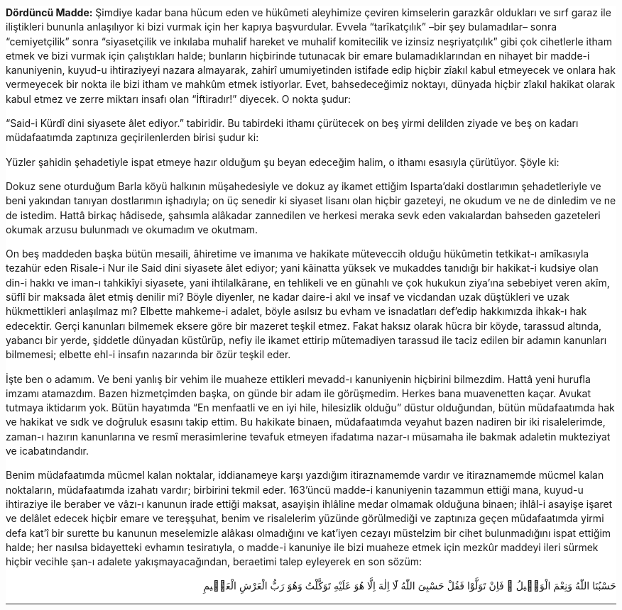 **Dördüncü Madde:** Şimdiye kadar bana hücum eden ve hükûmeti aleyhimize çeviren kimselerin garazkâr oldukları ve sırf garaz ile iliştikleri bununla anlaşılıyor ki bizi vurmak için her kapıya başvurdular. Evvela “tarîkatçılık” –bir şey bulamadılar– sonra “cemiyetçilik” sonra “siyasetçilik ve inkılaba muhalif hareket ve muhalif komitecilik ve izinsiz neşriyatçılık” gibi çok cihetlerle itham etmek ve bizi vurmak için çalıştıkları halde; bunların hiçbirinde tutunacak bir emare bulamadıklarından en nihayet bir madde-i kanuniyenin, kuyud-u ihtiraziyeyi nazara almayarak, zahirî umumiyetinden istifade edip hiçbir zîakıl kabul etmeyecek ve onlara hak vermeyecek bir nokta ile bizi itham ve mahkûm etmek istiyorlar. Evet, bahsedeceğimiz noktayı, dünyada hiçbir zîakıl hakikat olarak kabul etmez ve zerre miktarı insafı olan “İftiradır!” diyecek. O nokta şudur:

“Said-i Kürdî dini siyasete âlet ediyor.” tabiridir. Bu tabirdeki ithamı çürütecek on beş yirmi delilden ziyade ve beş on kadarı müdafaatımda zaptınıza geçirilenlerden birisi şudur ki:

Yüzler şahidin şehadetiyle ispat etmeye hazır olduğum şu beyan edeceğim halim, o ithamı esasıyla çürütüyor. Şöyle ki:

Dokuz sene oturduğum Barla köyü halkının müşahedesiyle ve dokuz ay ikamet ettiğim Isparta’daki dostlarımın şehadetleriyle ve beni yakından tanıyan dostlarımın işhadıyla; on üç senedir ki siyaset lisanı olan hiçbir gazeteyi, ne okudum ve ne de dinledim ve ne de istedim. Hattâ birkaç hâdisede, şahsımla alâkadar zannedilen ve herkesi meraka sevk eden vakıalardan bahseden gazeteleri okumak arzusu bulunmadı ve okumadım ve okutmam.

On beş maddeden başka bütün mesaili, âhiretime ve imanıma ve hakikate müteveccih olduğu hükûmetin tetkikat-ı amîkasıyla tezahür eden Risale-i Nur ile Said dini siyasete âlet ediyor; yani kâinatta yüksek ve mukaddes tanıdığı bir hakikat-i kudsiye olan din-i hakkı ve iman-ı tahkikîyi siyasete, yani ihtilalkârane, en tehlikeli ve en günahlı ve çok hukukun ziya’ına sebebiyet veren akîm, süflî bir maksada âlet etmiş denilir mi? Böyle diyenler, ne kadar daire-i akıl ve insaf ve vicdandan uzak düştükleri ve uzak hükmettikleri anlaşılmaz mı? Elbette mahkeme-i adalet, böyle asılsız bu evham ve isnadatları def’edip hakkımızda ihkak-ı hak edecektir. Gerçi kanunları bilmemek eksere göre bir mazeret teşkil etmez. Fakat haksız olarak hücra bir köyde, tarassud altında, yabancı bir yerde, şiddetle dünyadan küstürüp, nefiy ile ikamet ettirip mütemadiyen tarassud ile taciz edilen bir adamın kanunları bilmemesi; elbette ehl-i insafın nazarında bir özür teşkil eder.

İşte ben o adamım. Ve beni yanlış bir vehim ile muaheze ettikleri mevadd-ı kanuniyenin hiçbirini bilmezdim. Hattâ yeni hurufla imzamı atamazdım. Bazen hizmetçimden başka, on günde bir adam ile görüşmedim. Herkes bana muavenetten kaçar. Avukat tutmaya iktidarım yok. Bütün hayatımda “En menfaatli ve en iyi hile, hilesizlik olduğu” düstur olduğundan, bütün müdafaatımda hak ve hakikat ve sıdk ve doğruluk esasını takip ettim. Bu hakikate binaen, müdafaatımda veyahut bazen nadiren bir iki risalelerimde, zaman-ı hazırın kanunlarına ve resmî merasimlerine tevafuk etmeyen ifadatıma nazar-ı müsamaha ile bakmak adaletin mukteziyat ve icabatındandır.

Benim müdafaatımda mücmel kalan noktalar, iddianameye karşı yazdığım itiraznamemde vardır ve itiraznamemde mücmel kalan noktaların, müdafaatımda izahatı vardır; birbirini tekmil eder. 163’üncü madde-i kanuniyenin tazammun ettiği mana, kuyud-u ihtiraziye ile beraber ve vâzı-ı kanunun irade ettiği maksat, asayişin ihlâline medar olmamak olduğuna binaen; ihlâl-i asayişe işaret ve delâlet edecek hiçbir emare ve tereşşuhat, benim ve risalelerim yüzünde görülmediği ve zaptınıza geçen müdafaatımda yirmi defa kat’î bir surette bu kanunun meselemizle alâkası olmadığını ve kat’iyen cezayı müstelzim bir cihet bulunmadığını ispat ettiğim halde; her nasılsa bidayetteki evhamın tesiratıyla, o madde-i kanuniye ile bizi muaheze etmek için mezkûr maddeyi ileri sürmek hiçbir vecihle şan-ı adalete yakışmayacağından, beraetimi talep eyleyerek en son sözüm:

<p class="arabic" dir="rtl">حَسْبُنَا اللّٰهُ وَنِعْمَ الْوَكٖيلُ ۞ فَاِنْ تَوَلَّوْا فَقُلْ حَسْبِىَ اللّٰهُ لَٓا اِلٰهَ اِلَّا هُوَ عَلَيْهِ تَوَكَّلْتُ وَهُوَ رَبُّ الْعَرْشِ الْعَظٖيمِ</p>

***

